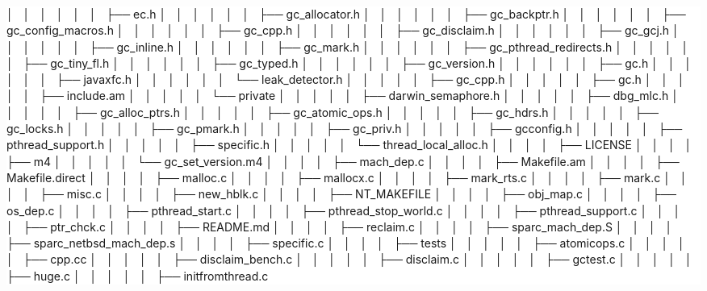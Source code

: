 │       │   │   │   │   │   ├── ec.h
│       │   │   │   │   │   ├── gc_allocator.h
│       │   │   │   │   │   ├── gc_backptr.h
│       │   │   │   │   │   ├── gc_config_macros.h
│       │   │   │   │   │   ├── gc_cpp.h
│       │   │   │   │   │   ├── gc_disclaim.h
│       │   │   │   │   │   ├── gc_gcj.h
│       │   │   │   │   │   ├── gc_inline.h
│       │   │   │   │   │   ├── gc_mark.h
│       │   │   │   │   │   ├── gc_pthread_redirects.h
│       │   │   │   │   │   ├── gc_tiny_fl.h
│       │   │   │   │   │   ├── gc_typed.h
│       │   │   │   │   │   ├── gc_version.h
│       │   │   │   │   │   ├── gc.h
│       │   │   │   │   │   ├── javaxfc.h
│       │   │   │   │   │   └── leak_detector.h
│       │   │   │   │   ├── gc_cpp.h
│       │   │   │   │   ├── gc.h
│       │   │   │   │   ├── include.am
│       │   │   │   │   └── private
│       │   │   │   │       ├── darwin_semaphore.h
│       │   │   │   │       ├── dbg_mlc.h
│       │   │   │   │       ├── gc_alloc_ptrs.h
│       │   │   │   │       ├── gc_atomic_ops.h
│       │   │   │   │       ├── gc_hdrs.h
│       │   │   │   │       ├── gc_locks.h
│       │   │   │   │       ├── gc_pmark.h
│       │   │   │   │       ├── gc_priv.h
│       │   │   │   │       ├── gcconfig.h
│       │   │   │   │       ├── pthread_support.h
│       │   │   │   │       ├── specific.h
│       │   │   │   │       └── thread_local_alloc.h
│       │   │   │   ├── LICENSE
│       │   │   │   ├── m4
│       │   │   │   │   └── gc_set_version.m4
│       │   │   │   ├── mach_dep.c
│       │   │   │   ├── Makefile.am
│       │   │   │   ├── Makefile.direct
│       │   │   │   ├── malloc.c
│       │   │   │   ├── mallocx.c
│       │   │   │   ├── mark_rts.c
│       │   │   │   ├── mark.c
│       │   │   │   ├── misc.c
│       │   │   │   ├── new_hblk.c
│       │   │   │   ├── NT_MAKEFILE
│       │   │   │   ├── obj_map.c
│       │   │   │   ├── os_dep.c
│       │   │   │   ├── pthread_start.c
│       │   │   │   ├── pthread_stop_world.c
│       │   │   │   ├── pthread_support.c
│       │   │   │   ├── ptr_chck.c
│       │   │   │   ├── README.md
│       │   │   │   ├── reclaim.c
│       │   │   │   ├── sparc_mach_dep.S
│       │   │   │   ├── sparc_netbsd_mach_dep.s
│       │   │   │   ├── specific.c
│       │   │   │   ├── tests
│       │   │   │   │   ├── atomicops.c
│       │   │   │   │   ├── cpp.cc
│       │   │   │   │   ├── disclaim_bench.c
│       │   │   │   │   ├── disclaim.c
│       │   │   │   │   ├── gctest.c
│       │   │   │   │   ├── huge.c
│       │   │   │   │   ├── initfromthread.c